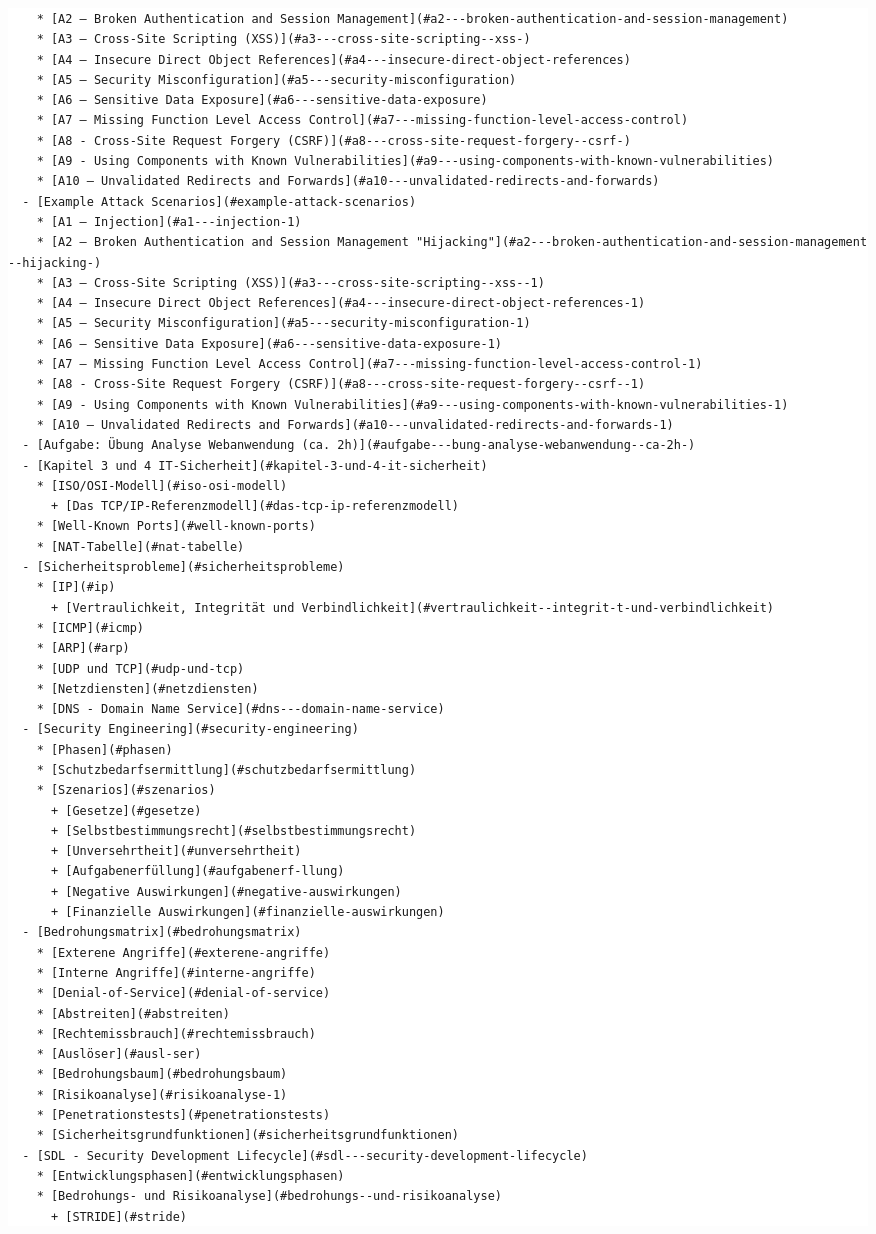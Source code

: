         * [A2 – Broken Authentication and Session Management](#a2---broken-authentication-and-session-management)
        * [A3 – Cross-Site Scripting (XSS)](#a3---cross-site-scripting--xss-)
        * [A4 – Insecure Direct Object References](#a4---insecure-direct-object-references)
        * [A5 – Security Misconfiguration](#a5---security-misconfiguration)
        * [A6 – Sensitive Data Exposure](#a6---sensitive-data-exposure)
        * [A7 – Missing Function Level Access Control](#a7---missing-function-level-access-control)
        * [A8 - Cross-Site Request Forgery (CSRF)](#a8---cross-site-request-forgery--csrf-)
        * [A9 - Using Components with Known Vulnerabilities](#a9---using-components-with-known-vulnerabilities)
        * [A10 – Unvalidated Redirects and Forwards](#a10---unvalidated-redirects-and-forwards)
      - [Example Attack Scenarios](#example-attack-scenarios)
        * [A1 – Injection](#a1---injection-1)
        * [A2 – Broken Authentication and Session Management "Hijacking"](#a2---broken-authentication-and-session-management--hijacking-)
        * [A3 – Cross-Site Scripting (XSS)](#a3---cross-site-scripting--xss--1)
        * [A4 – Insecure Direct Object References](#a4---insecure-direct-object-references-1)
        * [A5 – Security Misconfiguration](#a5---security-misconfiguration-1)
        * [A6 – Sensitive Data Exposure](#a6---sensitive-data-exposure-1)
        * [A7 – Missing Function Level Access Control](#a7---missing-function-level-access-control-1)
        * [A8 - Cross-Site Request Forgery (CSRF)](#a8---cross-site-request-forgery--csrf--1)
        * [A9 - Using Components with Known Vulnerabilities](#a9---using-components-with-known-vulnerabilities-1)
        * [A10 – Unvalidated Redirects and Forwards](#a10---unvalidated-redirects-and-forwards-1)
      - [Aufgabe: Übung Analyse Webanwendung (ca. 2h)](#aufgabe---bung-analyse-webanwendung--ca-2h-)
      - [Kapitel 3 und 4 IT-Sicherheit](#kapitel-3-und-4-it-sicherheit)
        * [ISO/OSI-Modell](#iso-osi-modell)
          + [Das TCP/IP-Referenzmodell](#das-tcp-ip-referenzmodell)
        * [Well-Known Ports](#well-known-ports)
        * [NAT-Tabelle](#nat-tabelle)
      - [Sicherheitsprobleme](#sicherheitsprobleme)
        * [IP](#ip)
          + [Vertraulichkeit, Integrität und Verbindlichkeit](#vertraulichkeit--integrit-t-und-verbindlichkeit)
        * [ICMP](#icmp)
        * [ARP](#arp)
        * [UDP und TCP](#udp-und-tcp)
        * [Netzdiensten](#netzdiensten)
        * [DNS - Domain Name Service](#dns---domain-name-service)
      - [Security Engineering](#security-engineering)
        * [Phasen](#phasen)
        * [Schutzbedarfsermittlung](#schutzbedarfsermittlung)
        * [Szenarios](#szenarios)
          + [Gesetze](#gesetze)
          + [Selbstbestimmungsrecht](#selbstbestimmungsrecht)
          + [Unversehrtheit](#unversehrtheit)
          + [Aufgabenerfüllung](#aufgabenerf-llung)
          + [Negative Auswirkungen](#negative-auswirkungen)
          + [Finanzielle Auswirkungen](#finanzielle-auswirkungen)
      - [Bedrohungsmatrix](#bedrohungsmatrix)
        * [Exterene Angriffe](#exterene-angriffe)
        * [Interne Angriffe](#interne-angriffe)
        * [Denial-of-Service](#denial-of-service)
        * [Abstreiten](#abstreiten)
        * [Rechtemissbrauch](#rechtemissbrauch)
        * [Auslöser](#ausl-ser)
        * [Bedrohungsbaum](#bedrohungsbaum)
        * [Risikoanalyse](#risikoanalyse-1)
        * [Penetrationstests](#penetrationstests)
        * [Sicherheitsgrundfunktionen](#sicherheitsgrundfunktionen)
      - [SDL - Security Development Lifecycle](#sdl---security-development-lifecycle)
        * [Entwicklungsphasen](#entwicklungsphasen)
        * [Bedrohungs- und Risikoanalyse](#bedrohungs--und-risikoanalyse)
          + [STRIDE](#stride)